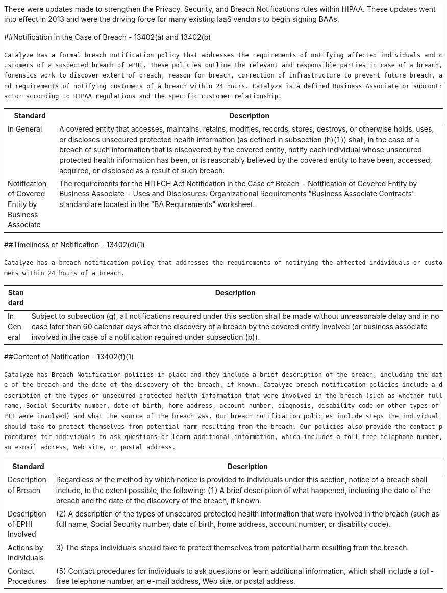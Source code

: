 These were updates made to strengthen the Privacy, Security, and Breach Notifications rules within HIPAA. These updates went into effect in 2013 and were the driving force for many existing IaaS vendors to begin signing BAAs.

##Notification in the Case of Breach - 13402(a) and 13402(b)

```
Catalyze has a formal breach notification policy that addresses the requirements of notifying affected individuals and customers of a suspected breach of ePHI. These policies outline the relevant and responsible parties in case of a breach, forensics work to discover extent of breach, reason for breach, correction of infrastructure to prevent future breach, and requirements of notifying customers of a breach within 24 hours. Catalyze is a defined Business Associate or subcontractor according to HIPAA regulations and the specific customer relationship.
```
Standard | Description
--------- | -----------
In General | A covered entity that accesses, maintains, retains, modifies, records, stores, destroys, or otherwise holds, uses, or discloses unsecured protected health information (as defined in subsection (h)(1)) shall, in the case of a breach of such information that is discovered by the covered entity, notify each individual whose unsecured protected health information has been, or is reasonably believed by the covered entity to have been, accessed, acquired, or disclosed as a result of such breach.
Notification of Covered Entity by Business Associate | The requirements for the HITECH Act Notification in the Case of Breach - Notification of Covered Entity by Business Associate - Uses and Disclosures: Organizational Requirements "Business Associate Contracts" standard are located in the "BA Requirements" worksheet.

##Timeliness of Notification - 13402(d)(1)

```
Catalyze has a breach notification policy that addresses the requirements of notifying the affected individuals or customers within 24 hours of a breach.
```
Standard | Description
--------- | -----------
In General | Subject to subsection (g), all notifications required under this section shall be made without unreasonable delay and in no case later than 60 calendar days after the discovery of a breach by the covered entity involved (or business associate involved in the case of a notification required under subsection (b)).

##Content of Notification - 13402(f)(1)

```
Catalyze has Breach Notification policies in place and they include a brief description of the breach, including the date of the breach and the date of the discovery of the breach, if known. Catalyze breach notification policies include a description of the types of unsecured protected health information that were involved in the breach (such as whether full name, Social Security number, date of birth, home address, account number, diagnosis, disability code or other types of PII were involved) and what the source of the breach was. Our breach notification policies include steps the individual should take to protect themselves from potential harm resulting from the breach. Our policies also provide the contact procedures for individuals to ask questions or learn additional information, which includes a toll-free telephone number, an e-mail address, Web site, or postal address.
```
Standard | Description
--------- | -----------
Description of Breach | Regardless of the method by which notice is provided to individuals under this section, notice of a breach shall include, to the extent possible, the following: (1) A brief description of what happened, including the date of the breach and the date of the discovery of the breach, if known.
Description of EPHI Involved | (2) A description of the types of unsecured protected health information that were involved in the breach (such as full name, Social Security number, date of birth, home address, account number, or disability code).
Actions by Individuals | 3) The steps individuals should take to protect themselves from potential harm resulting from the breach.
Contact Procedures | (5) Contact procedures for individuals to ask questions or learn additional information, which shall include a toll-free telephone number, an e-mail address, Web site, or postal address.